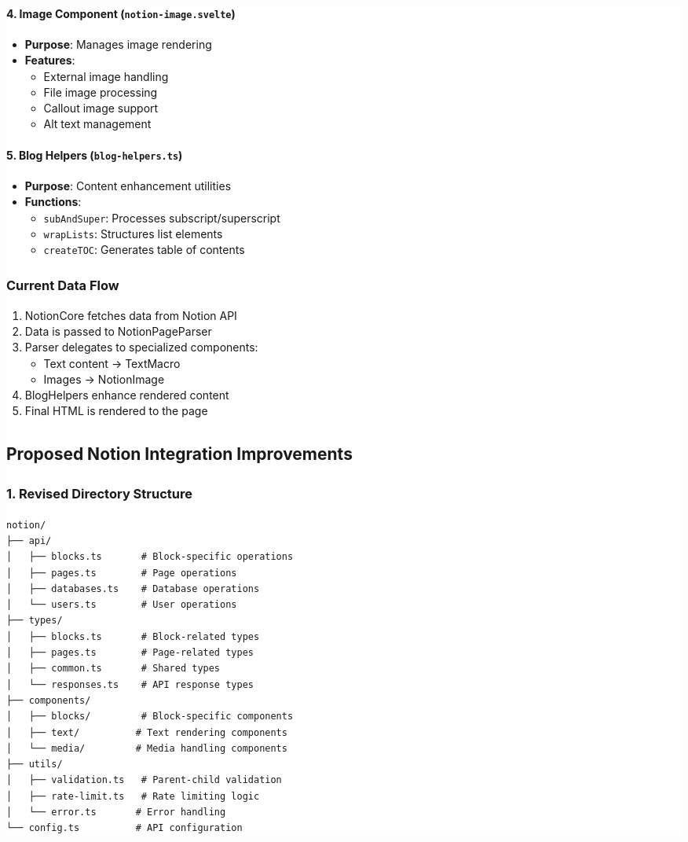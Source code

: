 #### 4. Image Component (`notion-image.svelte`)

- **Purpose**: Manages image rendering
- **Features**:
  - External image handling
  - File image processing
  - Callout image support
  - Alt text management

#### 5. Blog Helpers (`blog-helpers.ts`)

- **Purpose**: Content enhancement utilities
- **Functions**:
  - `subAndSuper`: Processes subscript/superscript
  - `wrapLists`: Structures list elements
  - `createTOC`: Generates table of contents

### Current Data Flow

1. NotionCore fetches data from Notion API
2. Data is passed to NotionPageParser
3. Parser delegates to specialized components:
   - Text content → TextMacro
   - Images → NotionImage
4. BlogHelpers enhance rendered content
5. Final HTML is rendered to the page

## Proposed Notion Integration Improvements

### 1. Revised Directory Structure

```
notion/
├── api/
│   ├── blocks.ts       # Block-specific operations
│   ├── pages.ts        # Page operations
│   ├── databases.ts    # Database operations
│   └── users.ts        # User operations
├── types/
│   ├── blocks.ts       # Block-related types
│   ├── pages.ts        # Page-related types
│   ├── common.ts       # Shared types
│   └── responses.ts    # API response types
├── components/
│   ├── blocks/         # Block-specific components
│   ├── text/          # Text rendering components
│   └── media/         # Media handling components
├── utils/
│   ├── validation.ts   # Parent-child validation
│   ├── rate-limit.ts   # Rate limiting logic
│   └── error.ts       # Error handling
└── config.ts          # API configuration
```
